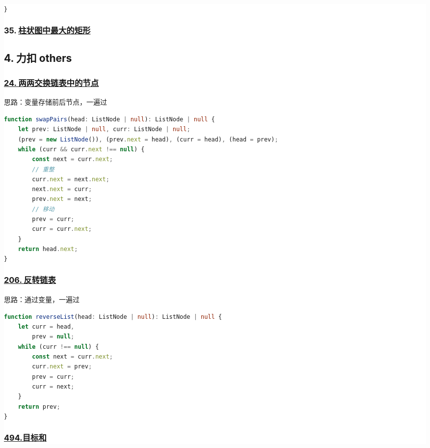 ```tsx
}
```

### 35. [柱状图中最大的矩形](https://leetcode.cn/problems/largest-rectangle-in-histogram/)

## 4. 力扣 others

### [24. 两两交换链表中的节点](https://leetcode-cn.com/problems/swap-nodes-in-pairs/)

思路：变量存储前后节点，一遍过

```ts
function swapPairs(head: ListNode | null): ListNode | null {
    let prev: ListNode | null, curr: ListNode | null;
    (prev = new ListNode()), (prev.next = head), (curr = head), (head = prev);
    while (curr && curr.next !== null) {
        const next = curr.next;
        // 重整
        curr.next = next.next;
        next.next = curr;
        prev.next = next;
        // 移动
        prev = curr;
        curr = curr.next;
    }
    return head.next;
}
```

### [206. 反转链表](https://leetcode-cn.com/problems/reverse-linked-list/)

思路：通过变量，一遍过

```ts
function reverseList(head: ListNode | null): ListNode | null {
    let curr = head,
        prev = null;
    while (curr !== null) {
        const next = curr.next;
        curr.next = prev;
        prev = curr;
        curr = next;
    }
    return prev;
}
```

### [494.目标和](https://leetcode.cn/problems/target-sum/description/)
